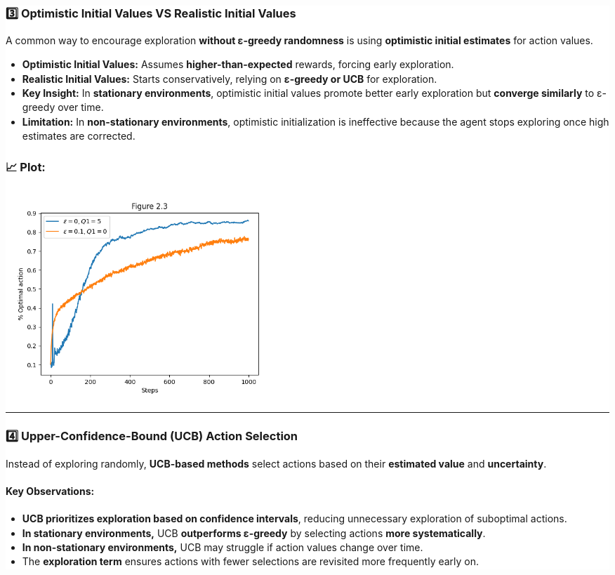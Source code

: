 
### 3️⃣ Optimistic Initial Values VS Realistic Initial Values
A common way to encourage exploration **without ε-greedy randomness** is using **optimistic initial estimates** for action values.

- **Optimistic Initial Values:** Assumes **higher-than-expected** rewards, forcing early exploration.
- **Realistic Initial Values:** Starts conservatively, relying on **ε-greedy or UCB** for exploration.
- **Key Insight:** In **stationary environments**, optimistic initial values promote better early exploration but **converge similarly** to ε-greedy over time.
- **Limitation:** In **non-stationary environments**, optimistic initialization is ineffective because the agent stops exploring once high estimates are corrected.

### 📈 **Plot:** 

<img src="generated_images/figure_2_3.png" width="400"/>

---

### 4️⃣ Upper-Confidence-Bound (UCB) Action Selection
Instead of exploring randomly, **UCB-based methods** select actions based on their **estimated value** and **uncertainty**.

#### **Key Observations:**
- **UCB prioritizes exploration based on confidence intervals**, reducing unnecessary exploration of suboptimal actions.
- **In stationary environments,** UCB **outperforms ε-greedy** by selecting actions **more systematically**.
- **In non-stationary environments,** UCB may struggle if action values change over time.
- The **exploration term** ensures actions with fewer selections are revisited more frequently early on.
